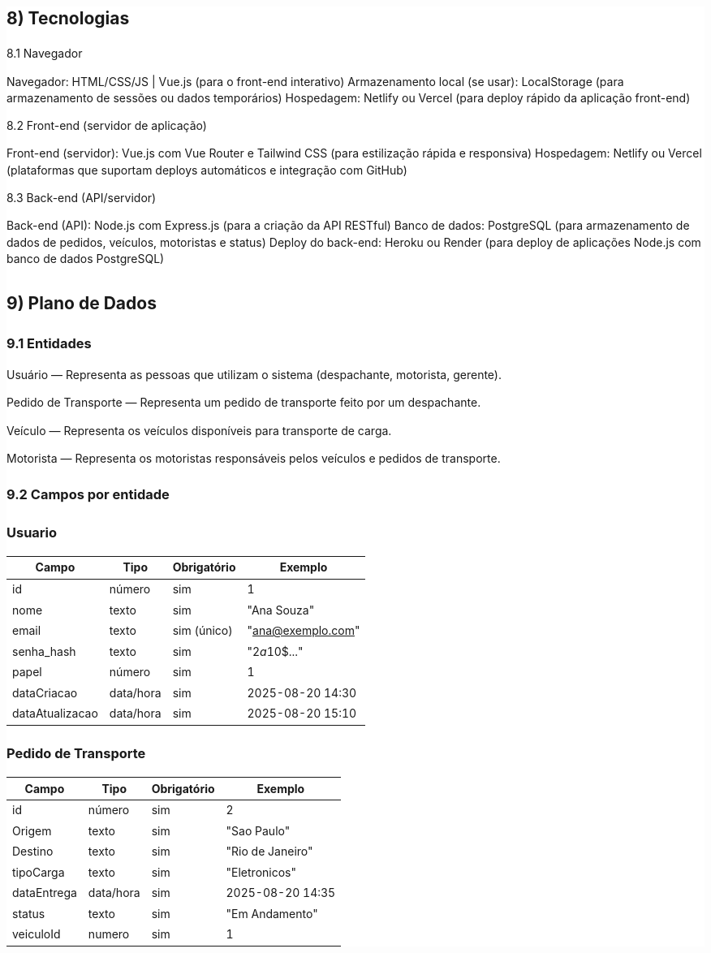 ## 8) Tecnologias
8.1 Navegador

Navegador: HTML/CSS/JS | Vue.js (para o front-end interativo)
Armazenamento local (se usar): LocalStorage (para armazenamento de sessões ou dados temporários)
Hospedagem: Netlify ou Vercel (para deploy rápido da aplicação front-end)

8.2 Front-end (servidor de aplicação)

Front-end (servidor): Vue.js com Vue Router e Tailwind CSS (para estilização rápida e responsiva)
Hospedagem: Netlify ou Vercel (plataformas que suportam deploys automáticos e integração com GitHub)

8.3 Back-end (API/servidor)

Back-end (API): Node.js com Express.js (para a criação da API RESTful)
Banco de dados: PostgreSQL (para armazenamento de dados de pedidos, veículos, motoristas e status)
Deploy do back-end: Heroku ou Render (para deploy de aplicações Node.js com banco de dados PostgreSQL)

## 9) Plano de Dados

### 9.1 Entidades

Usuário — Representa as pessoas que utilizam o sistema (despachante, motorista, gerente).

Pedido de Transporte — Representa um pedido de transporte feito por um despachante.

Veículo — Representa os veículos disponíveis para transporte de carga.

Motorista — Representa os motoristas responsáveis pelos veículos e pedidos de transporte.

### 9.2 Campos por entidade


### Usuario
| Campo           | Tipo                          | Obrigatório | Exemplo            |
|-----------------|-------------------------------|-------------|--------------------|
| id              | número                        | sim         | 1                  |
| nome            | texto                         | sim         | "Ana Souza"        |
| email           | texto                         | sim (único) | "ana@exemplo.com"  |
| senha_hash      | texto                         | sim         | "$2a$10$..."       |
| papel           | número                        | sim         | 1                  |
| dataCriacao     | data/hora                     | sim         | 2025-08-20 14:30   |
| dataAtualizacao | data/hora                     | sim         | 2025-08-20 15:10   |

### Pedido de Transporte
| Campo           | Tipo               | Obrigatório | Exemplo                 |
|-----------------|--------------------|-------------|-------------------------|
| id              | número             | sim         | 2                       |
| Origem          | texto              | sim         | "Sao Paulo"             |
| Destino         | texto              | sim         | "Rio de Janeiro"        |
| tipoCarga       | texto              | sim         | "Eletronicos"           |
| dataEntrega     | data/hora          | sim         | 2025-08-20 14:35        |
| status          | texto              | sim         | "Em Andamento"          |
| veiculoId       | numero             | sim         | 1                       |